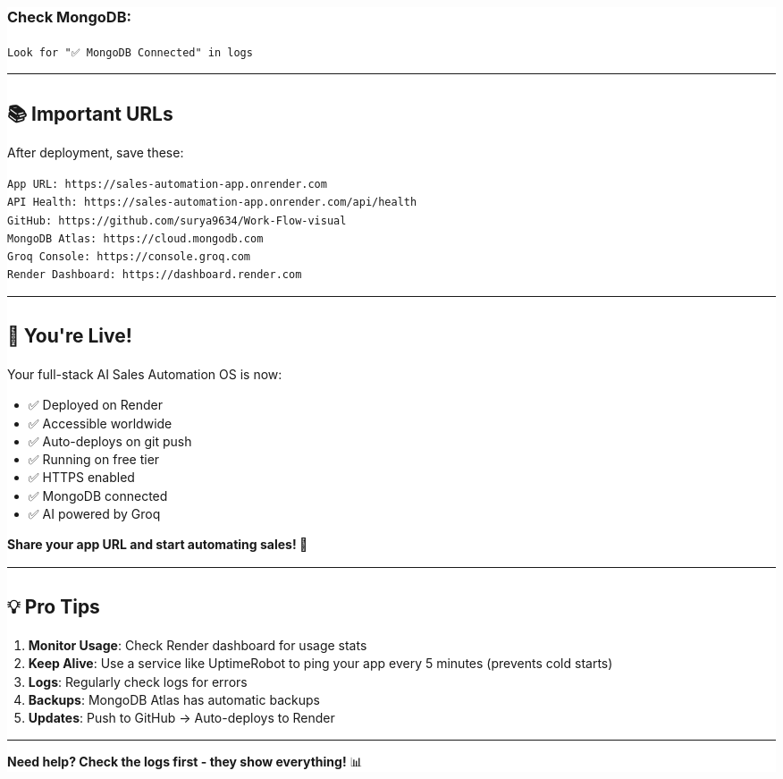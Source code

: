 ### **Check MongoDB:**
```
Look for "✅ MongoDB Connected" in logs
```

---

## 📚 Important URLs

After deployment, save these:

```
App URL: https://sales-automation-app.onrender.com
API Health: https://sales-automation-app.onrender.com/api/health
GitHub: https://github.com/surya9634/Work-Flow-visual
MongoDB Atlas: https://cloud.mongodb.com
Groq Console: https://console.groq.com
Render Dashboard: https://dashboard.render.com
```

---

## 🎉 You're Live!

Your full-stack AI Sales Automation OS is now:
- ✅ Deployed on Render
- ✅ Accessible worldwide
- ✅ Auto-deploys on git push
- ✅ Running on free tier
- ✅ HTTPS enabled
- ✅ MongoDB connected
- ✅ AI powered by Groq

**Share your app URL and start automating sales! 🚀**

---

## 💡 Pro Tips

1. **Monitor Usage**: Check Render dashboard for usage stats
2. **Keep Alive**: Use a service like UptimeRobot to ping your app every 5 minutes (prevents cold starts)
3. **Logs**: Regularly check logs for errors
4. **Backups**: MongoDB Atlas has automatic backups
5. **Updates**: Push to GitHub → Auto-deploys to Render

---

**Need help? Check the logs first - they show everything!** 📊
